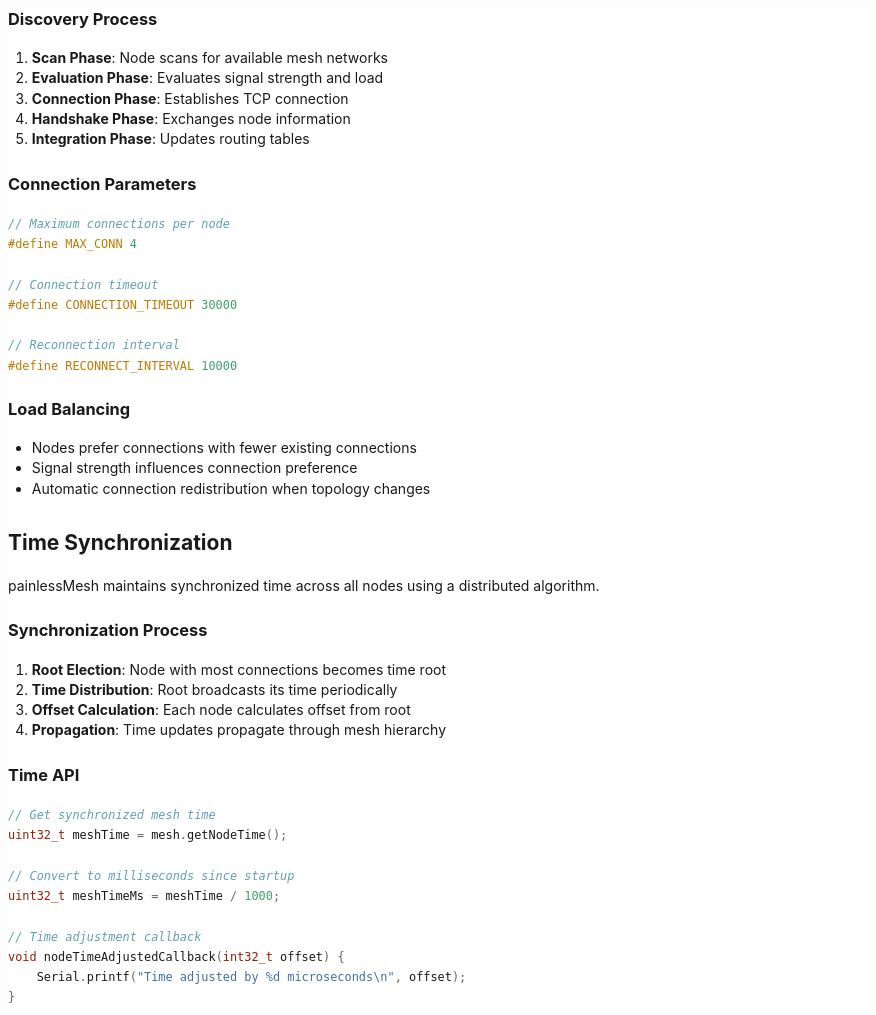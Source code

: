 ### Discovery Process

1. **Scan Phase**: Node scans for available mesh networks
2. **Evaluation Phase**: Evaluates signal strength and load
3. **Connection Phase**: Establishes TCP connection
4. **Handshake Phase**: Exchanges node information
5. **Integration Phase**: Updates routing tables

### Connection Parameters

```cpp
// Maximum connections per node
#define MAX_CONN 4

// Connection timeout
#define CONNECTION_TIMEOUT 30000

// Reconnection interval
#define RECONNECT_INTERVAL 10000
```

### Load Balancing

- Nodes prefer connections with fewer existing connections
- Signal strength influences connection preference
- Automatic connection redistribution when topology changes

## Time Synchronization

painlessMesh maintains synchronized time across all nodes using a distributed algorithm.

### Synchronization Process

1. **Root Election**: Node with most connections becomes time root
2. **Time Distribution**: Root broadcasts its time periodically
3. **Offset Calculation**: Each node calculates offset from root
4. **Propagation**: Time updates propagate through mesh hierarchy

### Time API

```cpp
// Get synchronized mesh time
uint32_t meshTime = mesh.getNodeTime();

// Convert to milliseconds since startup
uint32_t meshTimeMs = meshTime / 1000;

// Time adjustment callback
void nodeTimeAdjustedCallback(int32_t offset) {
    Serial.printf("Time adjusted by %d microseconds\n", offset);
}
```
